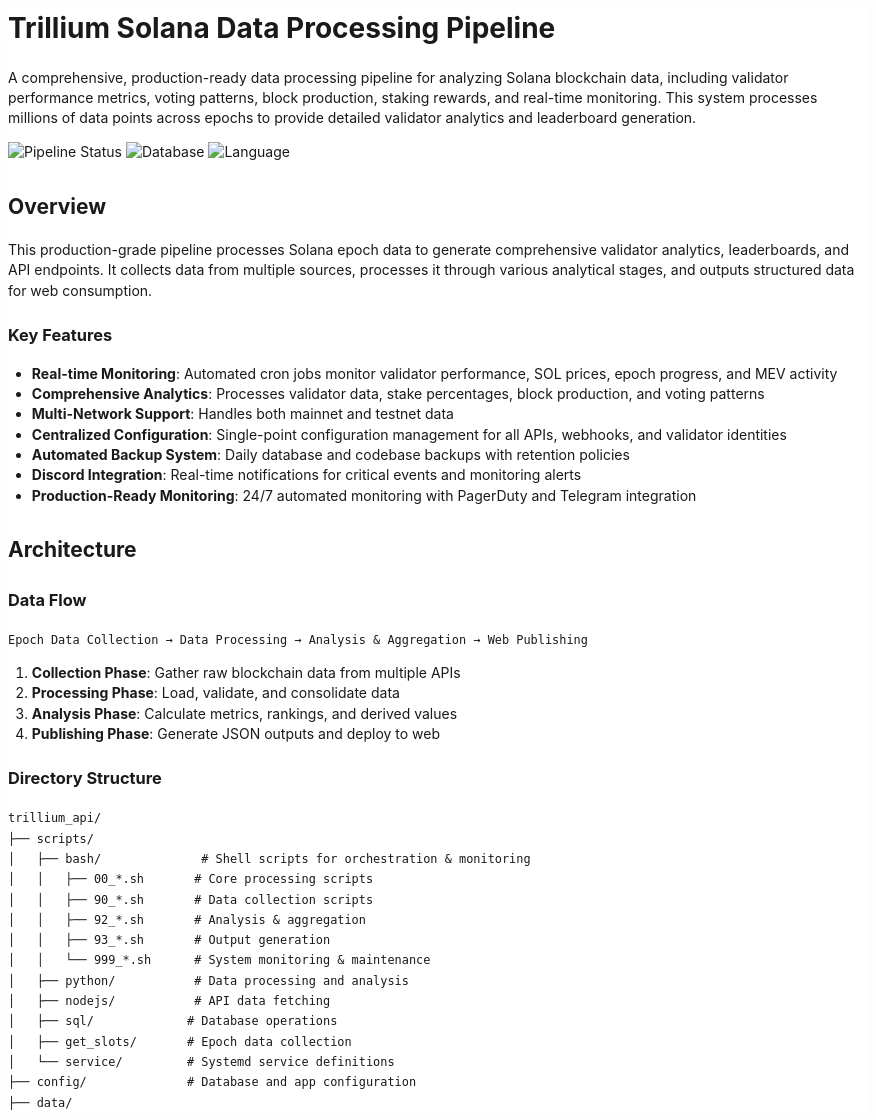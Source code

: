 # Trillium Solana Data Processing Pipeline

A comprehensive, production-ready data processing pipeline for analyzing Solana blockchain data, including validator performance metrics, voting patterns, block production, staking rewards, and real-time monitoring. This system processes millions of data points across epochs to provide detailed validator analytics and leaderboard generation.

![Pipeline Status](https://img.shields.io/badge/Status-Production-brightgreen)
![Database](https://img.shields.io/badge/Database-PostgreSQL-blue)
![Language](https://img.shields.io/badge/Language-Python%20%7C%20Bash%20%7C%20Node.js-orange)

## Overview

This production-grade pipeline processes Solana epoch data to generate comprehensive validator analytics, leaderboards, and API endpoints. It collects data from multiple sources, processes it through various analytical stages, and outputs structured data for web consumption.

### Key Features

- **Real-time Monitoring**: Automated cron jobs monitor validator performance, SOL prices, epoch progress, and MEV activity
- **Comprehensive Analytics**: Processes validator data, stake percentages, block production, and voting patterns
- **Multi-Network Support**: Handles both mainnet and testnet data
- **Centralized Configuration**: Single-point configuration management for all APIs, webhooks, and validator identities
- **Automated Backup System**: Daily database and codebase backups with retention policies
- **Discord Integration**: Real-time notifications for critical events and monitoring alerts
- **Production-Ready Monitoring**: 24/7 automated monitoring with PagerDuty and Telegram integration

## Architecture

### Data Flow

```
Epoch Data Collection → Data Processing → Analysis & Aggregation → Web Publishing
```

1. **Collection Phase**: Gather raw blockchain data from multiple APIs
2. **Processing Phase**: Load, validate, and consolidate data 
3. **Analysis Phase**: Calculate metrics, rankings, and derived values
4. **Publishing Phase**: Generate JSON outputs and deploy to web

### Directory Structure

```
trillium_api/
├── scripts/
│   ├── bash/              # Shell scripts for orchestration & monitoring
│   │   ├── 00_*.sh       # Core processing scripts
│   │   ├── 90_*.sh       # Data collection scripts  
│   │   ├── 92_*.sh       # Analysis & aggregation
│   │   ├── 93_*.sh       # Output generation
│   │   └── 999_*.sh      # System monitoring & maintenance
│   ├── python/           # Data processing and analysis
│   ├── nodejs/           # API data fetching
│   ├── sql/             # Database operations
│   ├── get_slots/       # Epoch data collection
│   └── service/         # Systemd service definitions
├── config/              # Database and app configuration
├── data/
```